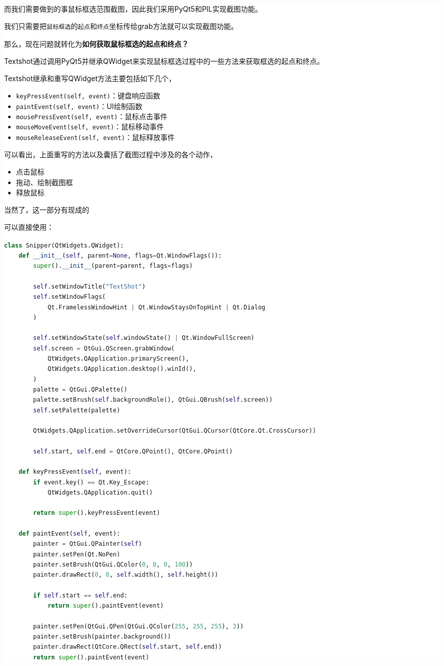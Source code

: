 而我们需要做到的事鼠标框选范围截图，因此我们采用PyQt5和PIL实现截图功能。

我们只需要把`鼠标框选`的`起点`和`终点`坐标传给grab方法就可以实现截图功能。

那么，现在问题就转化为**如何获取鼠标框选的起点和终点？**

Textshot通过调用PyQt5并继承QWidget来实现鼠标框选过程中的一些方法来获取框选的起点和终点。

Textshot继承和重写QWidget方法主要包括如下几个，

- `keyPressEvent(self, event)`：键盘响应函数
- `paintEvent(self, event)`：UI绘制函数
- `mousePressEvent(self, event)`：鼠标点击事件
- `mouseMoveEvent(self, event)`：鼠标移动事件
- `mouseReleaseEvent(self, event)`：鼠标释放事件

可以看出，上面重写的方法以及囊括了截图过程中涉及的各个动作，

- 点击鼠标
- 拖动、绘制截图框
- 释放鼠标

当然了，这一部分有现成的

[轮子]: https://github.com/ianzhao05/textshot?u=5722964389&amp;m=4508439520834016&amp;cu=3655689037

可以直接使用：

```python
class Snipper(QtWidgets.QWidget):
    def __init__(self, parent=None, flags=Qt.WindowFlags()):
        super().__init__(parent=parent, flags=flags)

        self.setWindowTitle("TextShot")
        self.setWindowFlags(
            Qt.FramelessWindowHint | Qt.WindowStaysOnTopHint | Qt.Dialog
        )

        self.setWindowState(self.windowState() | Qt.WindowFullScreen)
        self.screen = QtGui.QScreen.grabWindow(
            QtWidgets.QApplication.primaryScreen(),
            QtWidgets.QApplication.desktop().winId(),
        )
        palette = QtGui.QPalette()
        palette.setBrush(self.backgroundRole(), QtGui.QBrush(self.screen))
        self.setPalette(palette)

        QtWidgets.QApplication.setOverrideCursor(QtGui.QCursor(QtCore.Qt.CrossCursor))

        self.start, self.end = QtCore.QPoint(), QtCore.QPoint()

    def keyPressEvent(self, event):
        if event.key() == Qt.Key_Escape:
            QtWidgets.QApplication.quit()

        return super().keyPressEvent(event)

    def paintEvent(self, event):
        painter = QtGui.QPainter(self)
        painter.setPen(Qt.NoPen)
        painter.setBrush(QtGui.QColor(0, 0, 0, 100))
        painter.drawRect(0, 0, self.width(), self.height())

        if self.start == self.end:
            return super().paintEvent(event)

        painter.setPen(QtGui.QPen(QtGui.QColor(255, 255, 255), 3))
        painter.setBrush(painter.background())
        painter.drawRect(QtCore.QRect(self.start, self.end))
        return super().paintEvent(event)
```